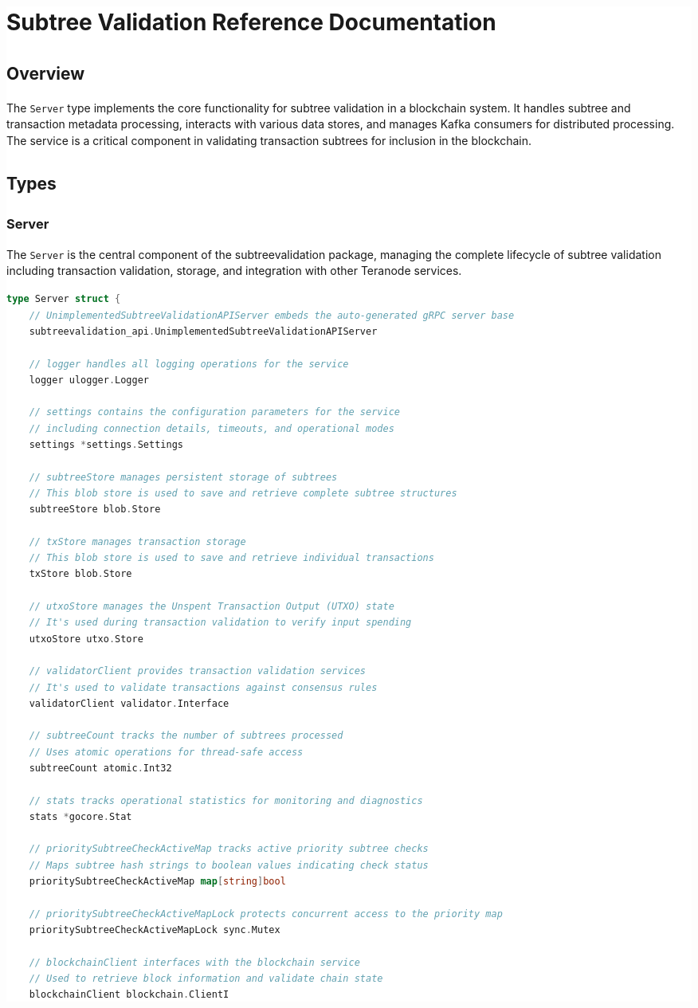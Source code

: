 # Subtree Validation Reference Documentation

## Overview

The `Server` type implements the core functionality for subtree validation in a blockchain system. It handles subtree and transaction metadata processing, interacts with various data stores, and manages Kafka consumers for distributed processing. The service is a critical component in validating transaction subtrees for inclusion in the blockchain.

## Types

### Server

The `Server` is the central component of the subtreevalidation package, managing the complete lifecycle of subtree validation including transaction validation, storage, and integration with other Teranode services.

```go
type Server struct {
    // UnimplementedSubtreeValidationAPIServer embeds the auto-generated gRPC server base
    subtreevalidation_api.UnimplementedSubtreeValidationAPIServer

    // logger handles all logging operations for the service
    logger ulogger.Logger

    // settings contains the configuration parameters for the service
    // including connection details, timeouts, and operational modes
    settings *settings.Settings

    // subtreeStore manages persistent storage of subtrees
    // This blob store is used to save and retrieve complete subtree structures
    subtreeStore blob.Store

    // txStore manages transaction storage
    // This blob store is used to save and retrieve individual transactions
    txStore blob.Store

    // utxoStore manages the Unspent Transaction Output (UTXO) state
    // It's used during transaction validation to verify input spending
    utxoStore utxo.Store

    // validatorClient provides transaction validation services
    // It's used to validate transactions against consensus rules
    validatorClient validator.Interface

    // subtreeCount tracks the number of subtrees processed
    // Uses atomic operations for thread-safe access
    subtreeCount atomic.Int32

    // stats tracks operational statistics for monitoring and diagnostics
    stats *gocore.Stat

    // prioritySubtreeCheckActiveMap tracks active priority subtree checks
    // Maps subtree hash strings to boolean values indicating check status
    prioritySubtreeCheckActiveMap map[string]bool

    // prioritySubtreeCheckActiveMapLock protects concurrent access to the priority map
    prioritySubtreeCheckActiveMapLock sync.Mutex

    // blockchainClient interfaces with the blockchain service
    // Used to retrieve block information and validate chain state
    blockchainClient blockchain.ClientI
```